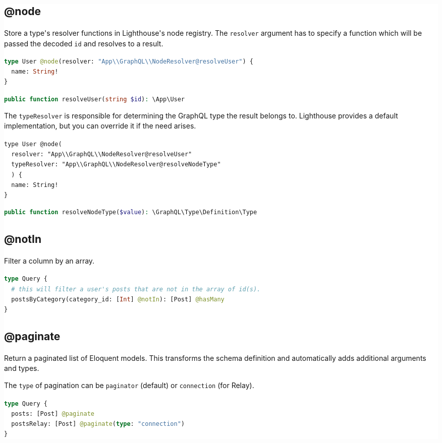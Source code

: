 ## @node

Store a type's resolver functions in Lighthouse's node registry.
The `resolver` argument has to specify a function which will be passed the
decoded `id` and resolves to a result.

```graphql
type User @node(resolver: "App\\GraphQL\\NodeResolver@resolveUser") {
  name: String!
}
```

```php
public function resolveUser(string $id): \App\User
```

The `typeResolver` is responsible for determining the GraphQL type the result
belongs to. Lighthouse provides a default implementation, but you can override
it if the need arises.

```grapqhl
type User @node(
  resolver: "App\\GraphQL\\NodeResolver@resolveUser"
  typeResolver: "App\\GraphQL\\NodeResolver@resolveNodeType"
  ) {
  name: String!
}
```

```php
public function resolveNodeType($value): \GraphQL\Type\Definition\Type
```

## @notIn

Filter a column by an array.

```graphql
type Query {
  # this will filter a user's posts that are not in the array of id(s).
  postsByCategory(category_id: [Int] @notIn): [Post] @hasMany
}
```

## @paginate

Return a paginated list of Eloquent models. This transforms the schema definition and automatically adds additional arguments
and types.

The `type` of pagination can be `paginator` (default) or `connection` (for Relay).

```graphql
type Query {
  posts: [Post] @paginate
  postsRelay: [Post] @paginate(type: "connection")
}
```

